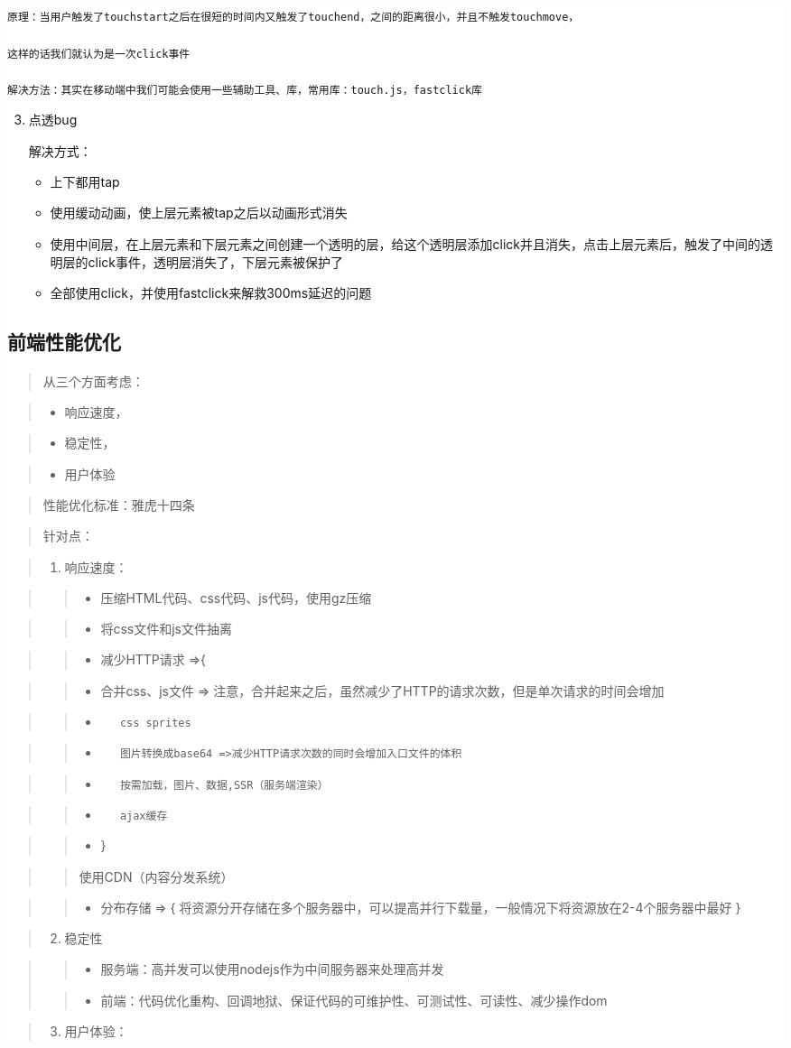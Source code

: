     原理：当用户触发了touchstart之后在很短的时间内又触发了touchend，之间的距离很小，并且不触发touchmove，
	
	这样的话我们就认为是一次click事件

    解决方法：其实在移动端中我们可能会使用一些辅助工具、库，常用库：touch.js，fastclick库

3. 点透bug

    解决方式：
	 
    * 上下都用tap
	
    * 使用缓动动画，使上层元素被tap之后以动画形式消失
	 
    * 使用中间层，在上层元素和下层元素之间创建一个透明的层，给这个透明层添加click并且消失，点击上层元素后，触发了中间的透明层的click事件，透明层消失了，下层元素被保护了
    
	* 全部使用click，并使用fastclick来解救300ms延迟的问题

## 前端性能优化

>从三个方面考虑：

>* 响应速度，

>* 稳定性，

>* 用户体验

>性能优化标准：雅虎十四条

>针对点：

> 1. 响应速度：

>>*    压缩HTML代码、css代码、js代码，使用gz压缩
	
>>*    将css文件和js文件抽离
	
>>*    减少HTTP请求 =>{
	
>>*    合并css、js文件 => 注意，合并起来之后，虽然减少了HTTP的请求次数，但是单次请求的时间会增加
        
>>*        css sprites

>>*        图片转换成base64 =>减少HTTP请求次数的同时会增加入口文件的体积
        
>>*        按需加载，图片、数据,SSR（服务端渲染）

>>*        ajax缓存

>>*    }

>>    使用CDN（内容分发系统）

>>*    分布存储 => { 将资源分开存储在多个服务器中，可以提高并行下载量，一般情况下将资源放在2-4个服务器中最好 }

> 2. 稳定性

>>*    服务端：高并发可以使用nodejs作为中间服务器来处理高并发
>    
>>*    前端：代码优化重构、回调地狱、保证代码的可维护性、可测试性、可读性、减少操作dom

> 3. 用户体验：
